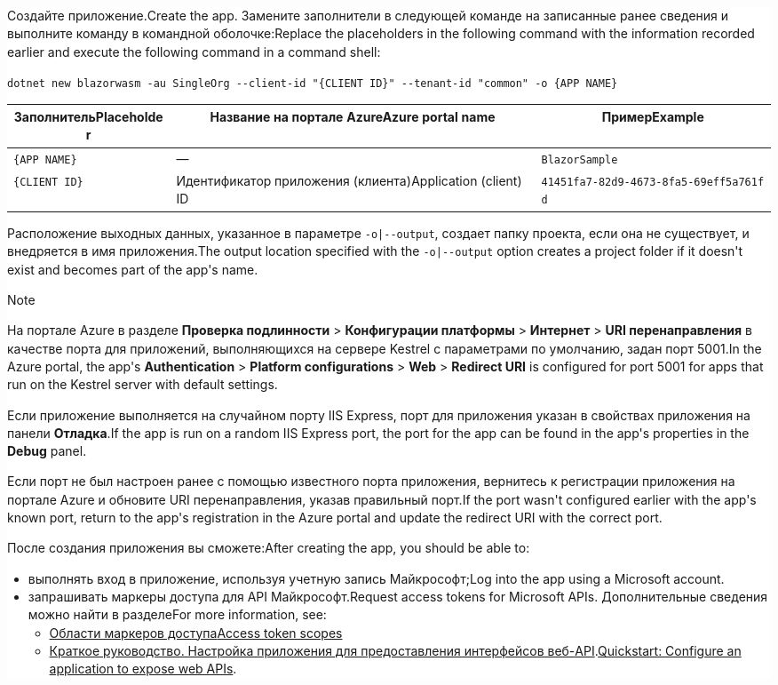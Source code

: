<span data-ttu-id="4495c-123">Создайте приложение.</span><span class="sxs-lookup"><span data-stu-id="4495c-123">Create the app.</span></span> <span data-ttu-id="4495c-124">Замените заполнители в следующей команде на записанные ранее сведения и выполните команду в командной оболочке:</span><span class="sxs-lookup"><span data-stu-id="4495c-124">Replace the placeholders in the following command with the information recorded earlier and execute the following command in a command shell:</span></span>

```dotnetcli
dotnet new blazorwasm -au SingleOrg --client-id "{CLIENT ID}" --tenant-id "common" -o {APP NAME}
```

| <span data-ttu-id="4495c-125">Заполнитель</span><span class="sxs-lookup"><span data-stu-id="4495c-125">Placeholder</span></span>   | <span data-ttu-id="4495c-126">Название на портале Azure</span><span class="sxs-lookup"><span data-stu-id="4495c-126">Azure portal name</span></span>       | <span data-ttu-id="4495c-127">Пример</span><span class="sxs-lookup"><span data-stu-id="4495c-127">Example</span></span>                                |
| ------------- | ----------------------- | -------------------------------------- |
| `{APP NAME}`  | &mdash;                 | `BlazorSample`                         |
| `{CLIENT ID}` | <span data-ttu-id="4495c-128">Идентификатор приложения (клиента)</span><span class="sxs-lookup"><span data-stu-id="4495c-128">Application (client) ID</span></span> | `41451fa7-82d9-4673-8fa5-69eff5a761fd` |

<span data-ttu-id="4495c-129">Расположение выходных данных, указанное в параметре `-o|--output`, создает папку проекта, если она не существует, и внедряется в имя приложения.</span><span class="sxs-lookup"><span data-stu-id="4495c-129">The output location specified with the `-o|--output` option creates a project folder if it doesn't exist and becomes part of the app's name.</span></span>

> [!NOTE]
> <span data-ttu-id="4495c-130">На портале Azure в разделе **Проверка подлинности** > **Конфигурации платформы** > **Интернет** > **URI перенаправления** в качестве порта для приложений, выполняющихся на сервере Kestrel с параметрами по умолчанию, задан порт 5001.</span><span class="sxs-lookup"><span data-stu-id="4495c-130">In the Azure portal, the app's **Authentication** > **Platform configurations** > **Web** > **Redirect URI** is configured for port 5001 for apps that run on the Kestrel server with default settings.</span></span>
>
> <span data-ttu-id="4495c-131">Если приложение выполняется на случайном порту IIS Express, порт для приложения указан в свойствах приложения на панели **Отладка**.</span><span class="sxs-lookup"><span data-stu-id="4495c-131">If the app is run on a random IIS Express port, the port for the app can be found in the app's properties in the **Debug** panel.</span></span>
>
> <span data-ttu-id="4495c-132">Если порт не был настроен ранее с помощью известного порта приложения, вернитесь к регистрации приложения на портале Azure и обновите URI перенаправления, указав правильный порт.</span><span class="sxs-lookup"><span data-stu-id="4495c-132">If the port wasn't configured earlier with the app's known port, return to the app's registration in the Azure portal and update the redirect URI with the correct port.</span></span>

<span data-ttu-id="4495c-133">После создания приложения вы сможете:</span><span class="sxs-lookup"><span data-stu-id="4495c-133">After creating the app, you should be able to:</span></span>

* <span data-ttu-id="4495c-134">выполнять вход в приложение, используя учетную запись Майкрософт;</span><span class="sxs-lookup"><span data-stu-id="4495c-134">Log into the app using a Microsoft account.</span></span>
* <span data-ttu-id="4495c-135">запрашивать маркеры доступа для API Майкрософт.</span><span class="sxs-lookup"><span data-stu-id="4495c-135">Request access tokens for Microsoft APIs.</span></span> <span data-ttu-id="4495c-136">Дополнительные сведения можно найти в разделе</span><span class="sxs-lookup"><span data-stu-id="4495c-136">For more information, see:</span></span>
  * [<span data-ttu-id="4495c-137">Области маркеров доступа</span><span class="sxs-lookup"><span data-stu-id="4495c-137">Access token scopes</span></span>](#access-token-scopes)
  * <span data-ttu-id="4495c-138">[Краткое руководство. Настройка приложения для предоставления интерфейсов веб-API](/azure/active-directory/develop/quickstart-configure-app-expose-web-apis).</span><span class="sxs-lookup"><span data-stu-id="4495c-138">[Quickstart: Configure an application to expose web APIs](/azure/active-directory/develop/quickstart-configure-app-expose-web-apis).</span></span>
